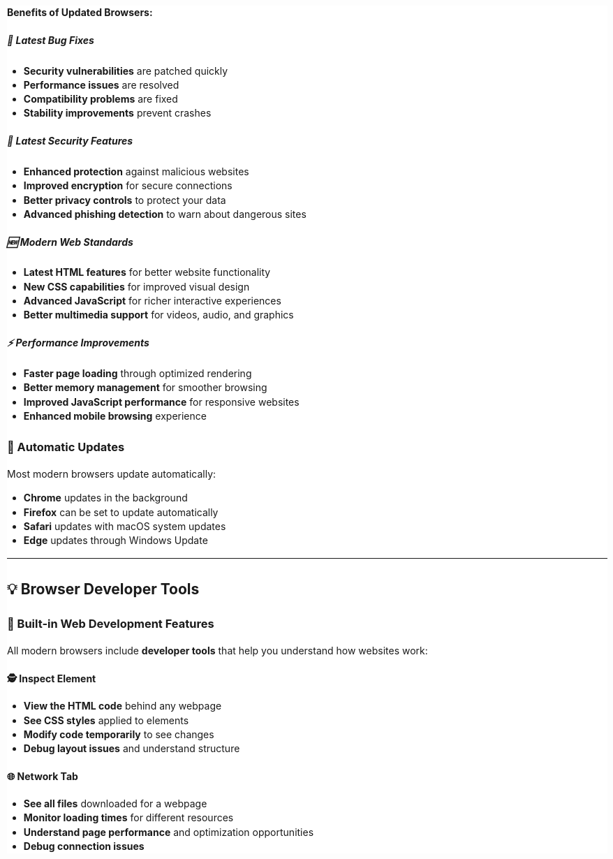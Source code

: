 #### Benefits of Updated Browsers:

##### 🐛 Latest Bug Fixes
- **Security vulnerabilities** are patched quickly
- **Performance issues** are resolved
- **Compatibility problems** are fixed
- **Stability improvements** prevent crashes

##### 🔐 Latest Security Features
- **Enhanced protection** against malicious websites
- **Improved encryption** for secure connections
- **Better privacy controls** to protect your data
- **Advanced phishing detection** to warn about dangerous sites

##### 🆕 Modern Web Standards
- **Latest HTML features** for better website functionality
- **New CSS capabilities** for improved visual design
- **Advanced JavaScript** for richer interactive experiences
- **Better multimedia support** for videos, audio, and graphics

##### ⚡ Performance Improvements
- **Faster page loading** through optimized rendering
- **Better memory management** for smoother browsing
- **Improved JavaScript performance** for responsive websites
- **Enhanced mobile browsing** experience

### 🔄 Automatic Updates

Most modern browsers update automatically:
- **Chrome** updates in the background
- **Firefox** can be set to update automatically
- **Safari** updates with macOS system updates
- **Edge** updates through Windows Update

---

## 💡 Browser Developer Tools

### 🔧 Built-in Web Development Features

All modern browsers include **developer tools** that help you understand how websites work:

#### 🕵️ Inspect Element
- **View the HTML code** behind any webpage
- **See CSS styles** applied to elements
- **Modify code temporarily** to see changes
- **Debug layout issues** and understand structure

#### 🌐 Network Tab
- **See all files** downloaded for a webpage
- **Monitor loading times** for different resources
- **Understand page performance** and optimization opportunities
- **Debug connection issues**
